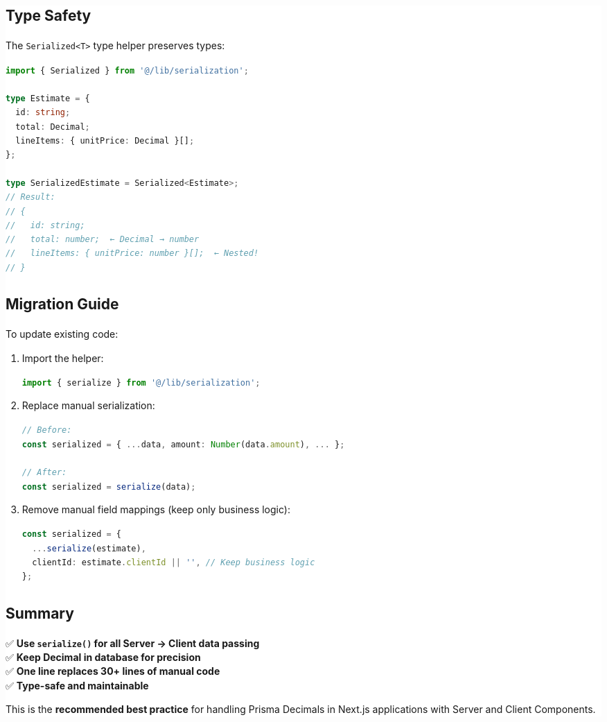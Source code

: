 ## Type Safety

The `Serialized<T>` type helper preserves types:

```typescript
import { Serialized } from '@/lib/serialization';

type Estimate = {
  id: string;
  total: Decimal;
  lineItems: { unitPrice: Decimal }[];
};

type SerializedEstimate = Serialized<Estimate>;
// Result:
// {
//   id: string;
//   total: number;  ← Decimal → number
//   lineItems: { unitPrice: number }[];  ← Nested!
// }
```

## Migration Guide

To update existing code:

1. Import the helper:
   ```typescript
   import { serialize } from '@/lib/serialization';
   ```

2. Replace manual serialization:
   ```typescript
   // Before:
   const serialized = { ...data, amount: Number(data.amount), ... };
   
   // After:
   const serialized = serialize(data);
   ```

3. Remove manual field mappings (keep only business logic):
   ```typescript
   const serialized = {
     ...serialize(estimate),
     clientId: estimate.clientId || '', // Keep business logic
   };
   ```

## Summary

✅ **Use `serialize()` for all Server → Client data passing**  
✅ **Keep Decimal in database for precision**  
✅ **One line replaces 30+ lines of manual code**  
✅ **Type-safe and maintainable**  

This is the **recommended best practice** for handling Prisma Decimals in Next.js applications with Server and Client Components.

